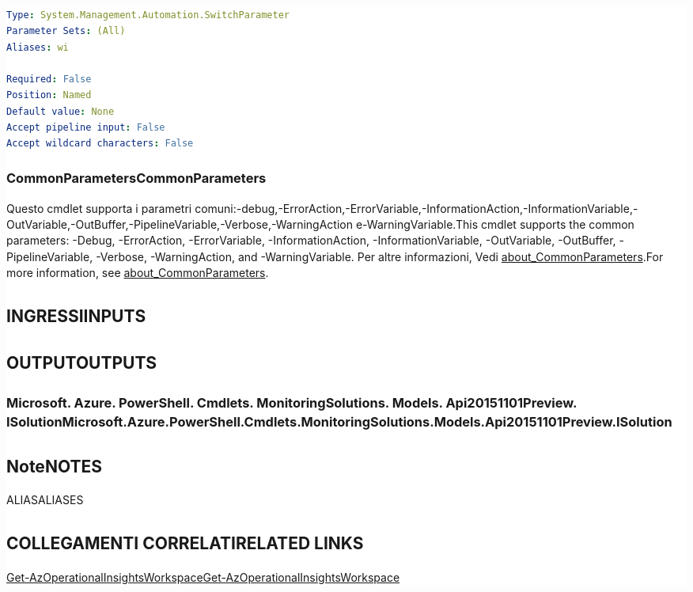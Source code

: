 ```yaml
Type: System.Management.Automation.SwitchParameter
Parameter Sets: (All)
Aliases: wi

Required: False
Position: Named
Default value: None
Accept pipeline input: False
Accept wildcard characters: False
```

### <span data-ttu-id="e4221-169">CommonParameters</span><span class="sxs-lookup"><span data-stu-id="e4221-169">CommonParameters</span></span>
<span data-ttu-id="e4221-170">Questo cmdlet supporta i parametri comuni:-debug,-ErrorAction,-ErrorVariable,-InformationAction,-InformationVariable,-OutVariable,-OutBuffer,-PipelineVariable,-Verbose,-WarningAction e-WarningVariable.</span><span class="sxs-lookup"><span data-stu-id="e4221-170">This cmdlet supports the common parameters: -Debug, -ErrorAction, -ErrorVariable, -InformationAction, -InformationVariable, -OutVariable, -OutBuffer, -PipelineVariable, -Verbose, -WarningAction, and -WarningVariable.</span></span> <span data-ttu-id="e4221-171">Per altre informazioni, Vedi [about_CommonParameters](http://go.microsoft.com/fwlink/?LinkID=113216).</span><span class="sxs-lookup"><span data-stu-id="e4221-171">For more information, see [about_CommonParameters](http://go.microsoft.com/fwlink/?LinkID=113216).</span></span>

## <span data-ttu-id="e4221-172">INGRESSI</span><span class="sxs-lookup"><span data-stu-id="e4221-172">INPUTS</span></span>

## <span data-ttu-id="e4221-173">OUTPUT</span><span class="sxs-lookup"><span data-stu-id="e4221-173">OUTPUTS</span></span>

### <span data-ttu-id="e4221-174">Microsoft. Azure. PowerShell. Cmdlets. MonitoringSolutions. Models. Api20151101Preview. ISolution</span><span class="sxs-lookup"><span data-stu-id="e4221-174">Microsoft.Azure.PowerShell.Cmdlets.MonitoringSolutions.Models.Api20151101Preview.ISolution</span></span>

## <span data-ttu-id="e4221-175">Note</span><span class="sxs-lookup"><span data-stu-id="e4221-175">NOTES</span></span>

<span data-ttu-id="e4221-176">ALIAS</span><span class="sxs-lookup"><span data-stu-id="e4221-176">ALIASES</span></span>

## <span data-ttu-id="e4221-177">COLLEGAMENTI CORRELATI</span><span class="sxs-lookup"><span data-stu-id="e4221-177">RELATED LINKS</span></span>



[<span data-ttu-id="e4221-178">Get-AzOperationalInsightsWorkspace</span><span class="sxs-lookup"><span data-stu-id="e4221-178">Get-AzOperationalInsightsWorkspace</span></span>](https://docs.microsoft.com/en-us/powershell/module/az.operationalinsights/get-azoperationalinsightsworkspace)

